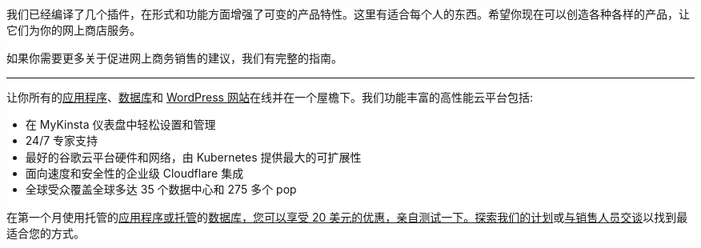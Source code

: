 我们已经编译了几个插件，在形式和功能方面增强了可变的产品特性。这里有适合每个人的东西。希望你现在可以创造各种各样的产品，让它们为你的网上商店服务。

如果你需要更多关于促进网上商务销售的建议，我们有完整的指南。

* * *

让你所有的[应用程序](https://kinsta.com/application-hosting/)、[数据库](https://kinsta.com/database-hosting/)和 [WordPress 网站](https://kinsta.com/wordpress-hosting/)在线并在一个屋檐下。我们功能丰富的高性能云平台包括:

*   在 MyKinsta 仪表盘中轻松设置和管理
*   24/7 专家支持
*   最好的谷歌云平台硬件和网络，由 Kubernetes 提供最大的可扩展性
*   面向速度和安全性的企业级 Cloudflare 集成
*   全球受众覆盖全球多达 35 个数据中心和 275 多个 pop

在第一个月使用托管的[应用程序或托管](https://kinsta.com/application-hosting/)的[数据库，您可以享受 20 美元的优惠，亲自测试一下。探索我们的](https://kinsta.com/database-hosting/)[计划](https://kinsta.com/plans/)或[与销售人员交谈](https://kinsta.com/contact-us/)以找到最适合您的方式。
